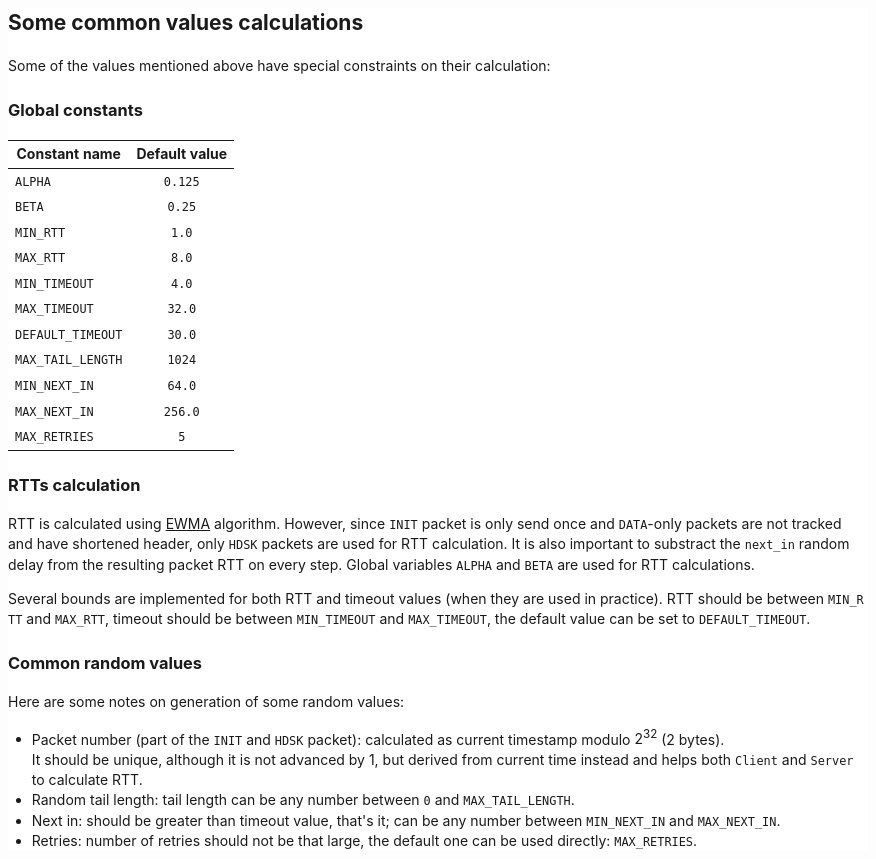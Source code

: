 ## Some common values calculations

Some of the values mentioned above have special constraints on their calculation:

### Global constants

| Constant name | Default value |
|---|:---:|
| `ALPHA` | `0.125` |
| `BETA` | `0.25` |
| `MIN_RTT` | `1.0` |
| `MAX_RTT` | `8.0` |
| `MIN_TIMEOUT` | `4.0` |
| `MAX_TIMEOUT` | `32.0` |
| `DEFAULT_TIMEOUT` | `30.0` |
| `MAX_TAIL_LENGTH` | `1024` |
| `MIN_NEXT_IN` | `64.0` |
| `MAX_NEXT_IN` | `256.0` |
| `MAX_RETRIES` | `5` |

### RTTs calculation

RTT is calculated using [EWMA](https://en.wikipedia.org/wiki/Moving_average#Exponential_moving_average) algorithm.
However, since `INIT` packet is only send once and `DATA`-only packets are not tracked and have shortened header, only `HDSK` packets are used for RTT calculation.
It is also important to substract the `next_in` random delay from the resulting packet RTT on every step.
Global variables `ALPHA` and `BETA` are used for RTT calculations.

Several bounds are implemented for both RTT and timeout values (when they are used in practice).
RTT should be between `MIN_RTT` and `MAX_RTT`, timeout should be between `MIN_TIMEOUT` and `MAX_TIMEOUT`, the default value can be set to `DEFAULT_TIMEOUT`.

### Common random values

Here are some notes on generation of some random values:

- Packet number (part of the `INIT` and `HDSK` packet): calculated as current timestamp modulo $2^{32}$ (2 bytes).  
  It should be unique, although it is not advanced by 1, but derived from current time instead and helps both `Client` and `Server` to calculate RTT.
- Random tail length: tail length can be any number between `0` and `MAX_TAIL_LENGTH`.
- Next in: should be greater than timeout value, that's it; can be any number between `MIN_NEXT_IN` and `MAX_NEXT_IN`.
- Retries: number of retries should not be that large, the default one can be used directly: `MAX_RETRIES`.
